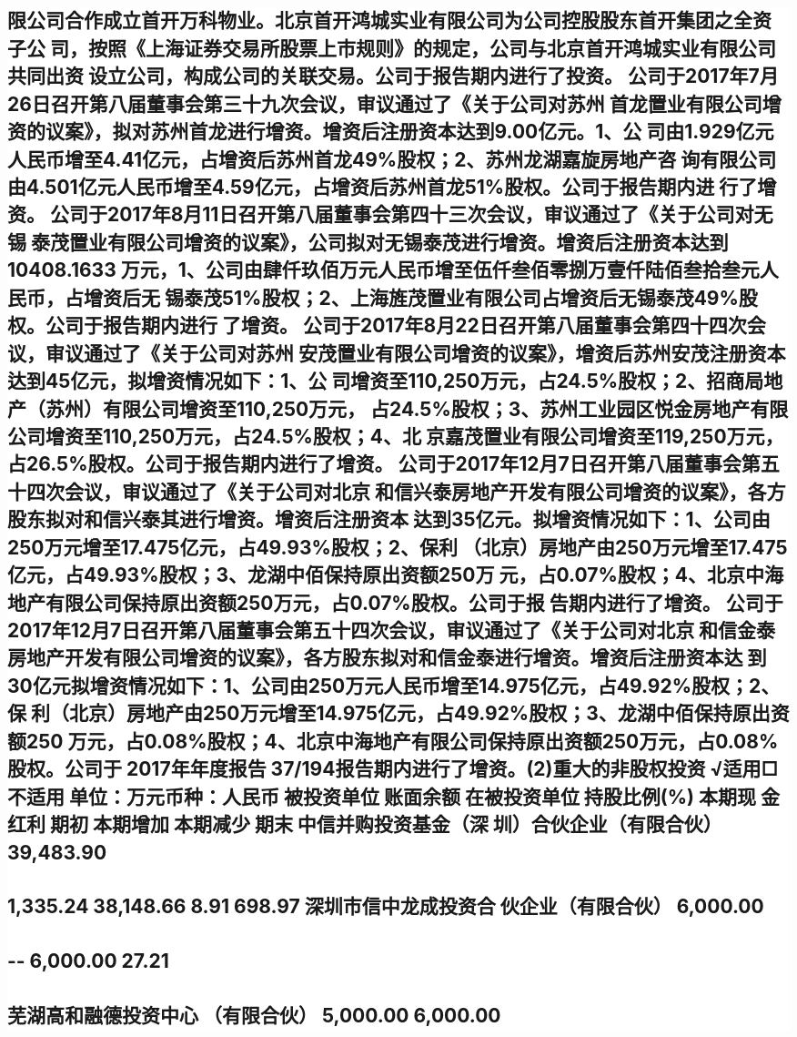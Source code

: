 限公司合作成立首开万科物业。北京首开鸿城实业有限公司为公司控股股东首开集团之全资子公
司，按照《上海证券交易所股票上市规则》的规定，公司与北京首开鸿城实业有限公司共同出资
设立公司，构成公司的关联交易。公司于报告期内进行了投资。
公司于2017年7月26日召开第八届董事会第三十九次会议，审议通过了《关于公司对苏州
首龙置业有限公司增资的议案》，拟对苏州首龙进行增资。增资后注册资本达到9.00亿元。1、公
司由1.929亿元人民币增至4.41亿元，占增资后苏州首龙49%股权；2、苏州龙湖嘉旋房地产咨
询有限公司由4.501亿元人民币增至4.59亿元，占增资后苏州首龙51%股权。公司于报告期内进
行了增资。
公司于2017年8月11日召开第八届董事会第四十三次会议，审议通过了《关于公司对无锡
泰茂置业有限公司增资的议案》，公司拟对无锡泰茂进行增资。增资后注册资本达到10408.1633
万元，1、公司由肆仟玖佰万元人民币增至伍仟叁佰零捌万壹仟陆佰叁拾叁元人民币，占增资后无
锡泰茂51%股权；2、上海旌茂置业有限公司占增资后无锡泰茂49%股权。公司于报告期内进行
了增资。
公司于2017年8月22日召开第八届董事会第四十四次会议，审议通过了《关于公司对苏州
安茂置业有限公司增资的议案》，增资后苏州安茂注册资本达到45亿元，拟增资情况如下：1、公
司增资至110,250万元，占24.5%股权；2、招商局地产（苏州）有限公司增资至110,250万元，
占24.5%股权；3、苏州工业园区悦金房地产有限公司增资至110,250万元，占24.5%股权；4、北
京嘉茂置业有限公司增资至119,250万元，占26.5%股权。公司于报告期内进行了增资。
公司于2017年12月7日召开第八届董事会第五十四次会议，审议通过了《关于公司对北京
和信兴泰房地产开发有限公司增资的议案》，各方股东拟对和信兴泰其进行增资。增资后注册资本
达到35亿元。拟增资情况如下：1、公司由250万元增至17.475亿元，占49.93%股权；2、保利
（北京）房地产由250万元增至17.475亿元，占49.93%股权；3、龙湖中佰保持原出资额250万
元，占0.07%股权；4、北京中海地产有限公司保持原出资额250万元，占0.07%股权。公司于报
告期内进行了增资。
公司于2017年12月7日召开第八届董事会第五十四次会议，审议通过了《关于公司对北京
和信金泰房地产开发有限公司增资的议案》，各方股东拟对和信金泰进行增资。增资后注册资本达
到30亿元拟增资情况如下：1、公司由250万元人民币增至14.975亿元，占49.92%股权；2、保
利（北京）房地产由250万元增至14.975亿元，占49.92%股权；3、龙湖中佰保持原出资额250
万元，占0.08%股权；4、北京中海地产有限公司保持原出资额250万元，占0.08%股权。公司于
2017年年度报告
37/194报告期内进行了增资。(2)重大的非股权投资
√适用□不适用
单位：万元币种：人民币
被投资单位
账面余额
在被投资单位
持股比例(%)
本期现
金红利
期初
本期增加
本期减少
期末
中信并购投资基金（深
圳）合伙企业（有限合伙）
39,483.90
--
1,335.24
38,148.66
8.91
698.97
深圳市信中龙成投资合
伙企业（有限合伙）
6,000.00
--
--
6,000.00
27.21
--
芜湖高和融德投资中心
（有限合伙）
5,000.00
6,000.00
--